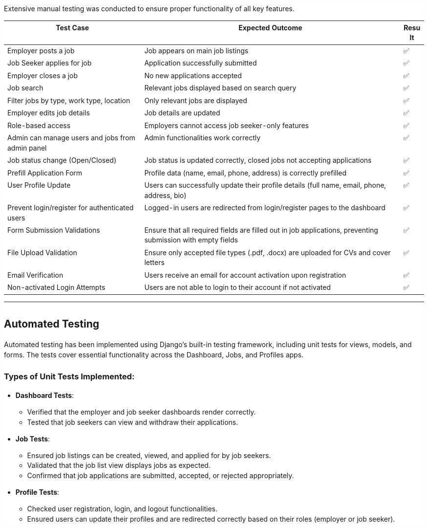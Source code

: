 Extensive manual testing was conducted to ensure proper functionality of all key features.

| Test Case | Expected Outcome | Result |
| --------- | ---------------- | ------ |
| Employer posts a job | Job appears on main job listings | ✅ |
| Job Seeker applies for job | Application successfully submitted | ✅ |
| Employer closes a job | No new applications accepted | ✅ |
| Job search | Relevant jobs displayed based on search query | ✅ |
| Filter jobs by type, work type, location | Only relevant jobs are displayed | ✅ |
| Employer edits job details | Job details are updated | ✅ |
| Role-based access | Employers cannot access job seeker-only features | ✅ |
| Admin can manage users and jobs from admin panel | Admin functionalities work correctly | ✅ |
| Job status change (Open/Closed) | Job status is updated correctly, closed jobs not accepting applications | ✅ |
| Prefill Application Form | Profile data (name, email, phone, address) is correctly prefilled | ✅ |
| User Profile Update | Users can successfully update their profile details (full name, email, phone, address, bio) | ✅ |
| Prevent login/register for authenticated users | Logged-in users are redirected from login/register pages to the dashboard | ✅ |
| Form Submission Validations | Ensure that all required fields are filled out in job applications, preventing submission with empty fields | ✅ |
| File Upload Validation | Ensure only accepted file types (.pdf, .docx) are uploaded for CVs and cover letters | ✅ |
| Email Verification | Users receive an email for account activation upon registration | ✅ |
| Non-activated Login Attempts | Users are not able to login to their account if not activated | ✅ |

---

## Automated Testing

Automated testing has been implemented using Django’s built-in testing framework, including unit tests for views, models, and forms. The tests cover essential functionality across the Dashboard, Jobs, and Profiles apps.

### Types of Unit Tests Implemented:
- **Dashboard Tests**: 
  - Verified that the employer and job seeker dashboards render correctly.
  - Tested that job seekers can view and withdraw their applications.

- **Job Tests**: 
  - Ensured job listings can be created, viewed, and applied for by job seekers.
  - Validated that the job list view displays jobs as expected.
  - Confirmed that job applications are submitted, accepted, or rejected appropriately.

- **Profile Tests**: 
  - Checked user registration, login, and logout functionalities.
  - Ensured users can update their profiles and are redirected correctly based on their roles (employer or job seeker).
